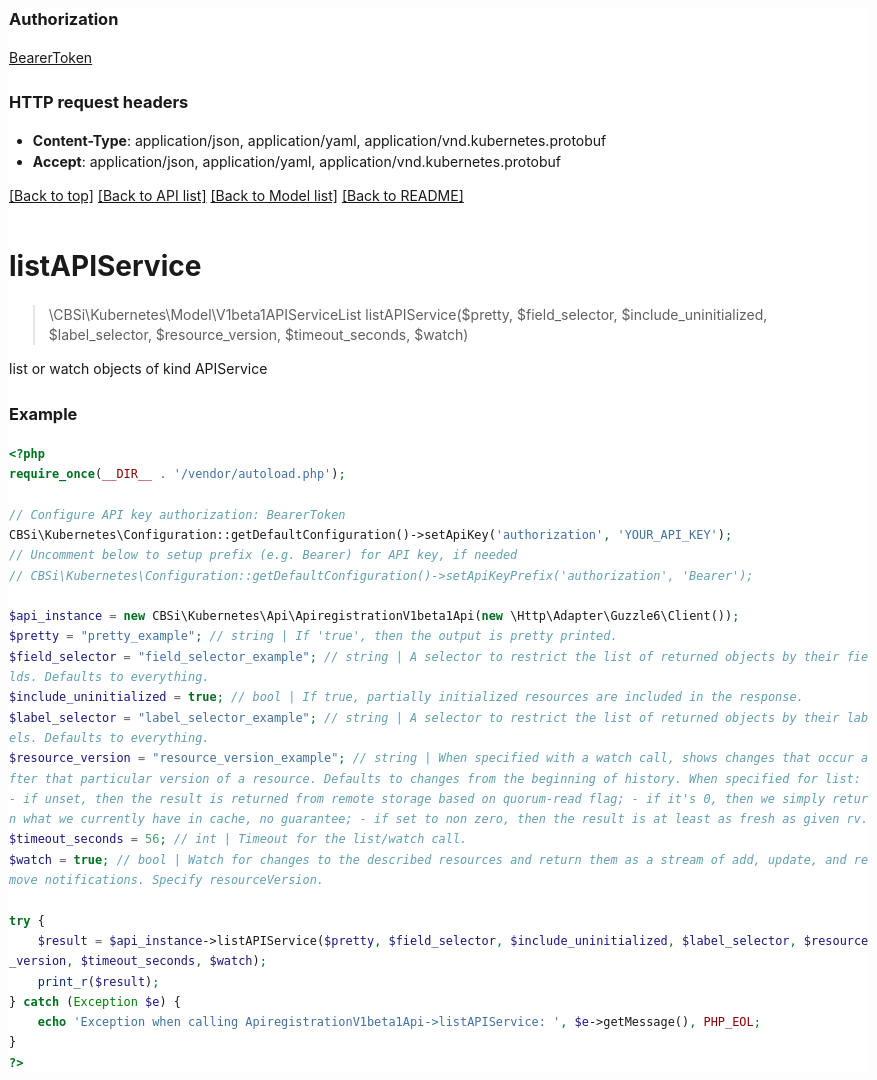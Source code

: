 ### Authorization

[BearerToken](../../README.md#BearerToken)

### HTTP request headers

 - **Content-Type**: application/json, application/yaml, application/vnd.kubernetes.protobuf
 - **Accept**: application/json, application/yaml, application/vnd.kubernetes.protobuf

[[Back to top]](#) [[Back to API list]](../../README.md#documentation-for-api-endpoints) [[Back to Model list]](../../README.md#documentation-for-models) [[Back to README]](../../README.md)

# **listAPIService**
> \CBSi\Kubernetes\Model\V1beta1APIServiceList listAPIService($pretty, $field_selector, $include_uninitialized, $label_selector, $resource_version, $timeout_seconds, $watch)



list or watch objects of kind APIService

### Example
```php
<?php
require_once(__DIR__ . '/vendor/autoload.php');

// Configure API key authorization: BearerToken
CBSi\Kubernetes\Configuration::getDefaultConfiguration()->setApiKey('authorization', 'YOUR_API_KEY');
// Uncomment below to setup prefix (e.g. Bearer) for API key, if needed
// CBSi\Kubernetes\Configuration::getDefaultConfiguration()->setApiKeyPrefix('authorization', 'Bearer');

$api_instance = new CBSi\Kubernetes\Api\ApiregistrationV1beta1Api(new \Http\Adapter\Guzzle6\Client());
$pretty = "pretty_example"; // string | If 'true', then the output is pretty printed.
$field_selector = "field_selector_example"; // string | A selector to restrict the list of returned objects by their fields. Defaults to everything.
$include_uninitialized = true; // bool | If true, partially initialized resources are included in the response.
$label_selector = "label_selector_example"; // string | A selector to restrict the list of returned objects by their labels. Defaults to everything.
$resource_version = "resource_version_example"; // string | When specified with a watch call, shows changes that occur after that particular version of a resource. Defaults to changes from the beginning of history. When specified for list: - if unset, then the result is returned from remote storage based on quorum-read flag; - if it's 0, then we simply return what we currently have in cache, no guarantee; - if set to non zero, then the result is at least as fresh as given rv.
$timeout_seconds = 56; // int | Timeout for the list/watch call.
$watch = true; // bool | Watch for changes to the described resources and return them as a stream of add, update, and remove notifications. Specify resourceVersion.

try {
    $result = $api_instance->listAPIService($pretty, $field_selector, $include_uninitialized, $label_selector, $resource_version, $timeout_seconds, $watch);
    print_r($result);
} catch (Exception $e) {
    echo 'Exception when calling ApiregistrationV1beta1Api->listAPIService: ', $e->getMessage(), PHP_EOL;
}
?>
```
